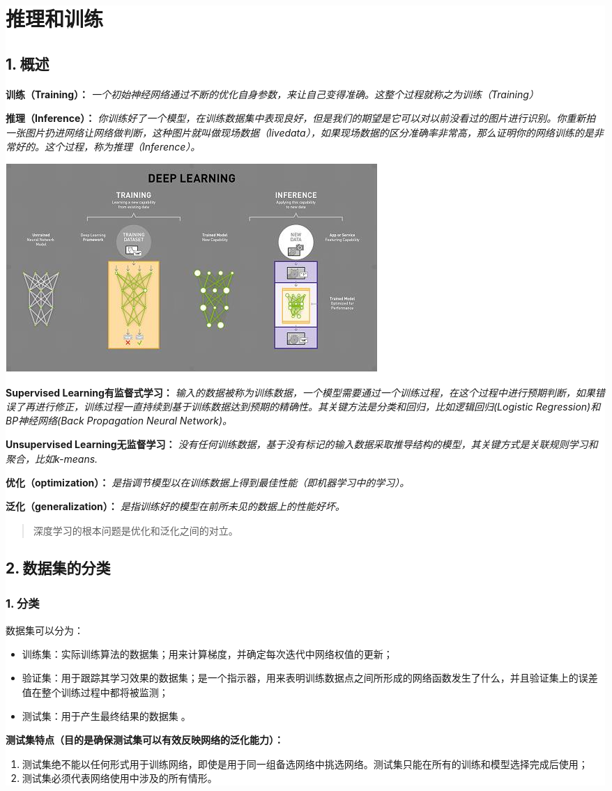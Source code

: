 # 推理和训练

## 1. 概述

**训练（Training）：** *一个初始神经网络通过不断的优化自身参数，来让自己变得准确。这整个过程就称之为训练（Training）*

**推理（Inference）：** *你训练好了一个模型，在训练数据集中表现良好，但是我们的期望是它可以对以前没看过的图片进行识别。你重新拍一张图片扔进网络让网络做判断，这种图片就叫做现场数据（livedata），如果现场数据的区分准确率非常高，那么证明你的网络训练的是非常好的。这个过程，称为推理（Inference）。*

![image-20211213120356097](./imgs/image-20211213120356097.png)

**Supervised Learning有监督式学习：** *输入的数据被称为训练数据，一个模型需要通过一个训练过程，在这个过程中进行预期判断，如果错误了再进行修正，训练过程一直持续到基于训练数据达到预期的精确性。其关键方法是分类和回归，比如逻辑回归(Logistic Regression)和BP神经网络(Back
Propagation Neural Network)。*

**Unsupervised Learning无监督学习：** *没有任何训练数据，基于没有标记的输入数据采取推导结构的模型，其关键方式是关联规则学习和聚合，比如k-means.*

**优化（optimization）：** *是指调节模型以在训练数据上得到最佳性能（即机器学习中的学习）。*

**泛化（generalization）：** *是指训练好的模型在前所未见的数据上的性能好坏。*

> 深度学习的根本问题是优化和泛化之间的对立。

## 2. 数据集的分类

### 1. 分类

数据集可以分为：

- 训练集：实际训练算法的数据集；用来计算梯度，并确定每次迭代中网络权值的更新；

- 验证集：用于跟踪其学习效果的数据集；是一个指示器，用来表明训练数据点之间所形成的网络函数发生了什么，并且验证集上的误差值在整个训练过程中都将被监测；

- 测试集：用于产生最终结果的数据集 。

**测试集特点（目的是确保测试集可以有效反映网络的泛化能力）：**

1. 测试集绝不能以任何形式用于训练网络，即使是用于同一组备选网络中挑选网络。测试集只能在所有的训练和模型选择完成后使用；
2. 测试集必须代表网络使用中涉及的所有情形。
